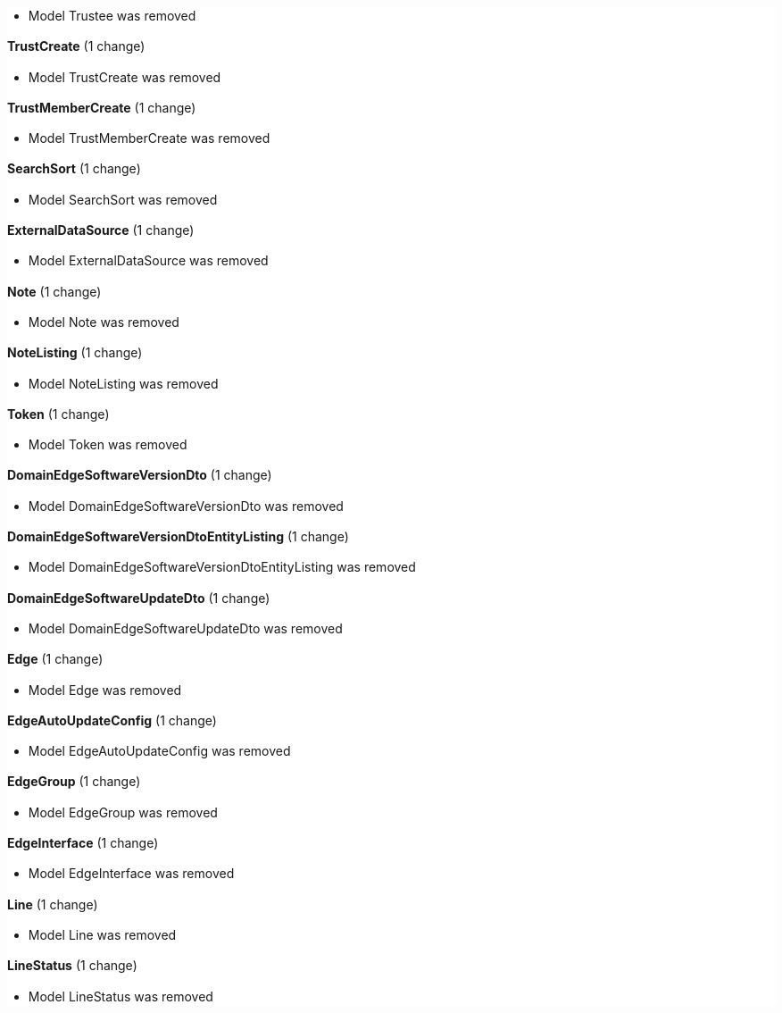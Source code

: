 * Model Trustee was removed

**TrustCreate** (1 change)

* Model TrustCreate was removed

**TrustMemberCreate** (1 change)

* Model TrustMemberCreate was removed

**SearchSort** (1 change)

* Model SearchSort was removed

**ExternalDataSource** (1 change)

* Model ExternalDataSource was removed

**Note** (1 change)

* Model Note was removed

**NoteListing** (1 change)

* Model NoteListing was removed

**Token** (1 change)

* Model Token was removed

**DomainEdgeSoftwareVersionDto** (1 change)

* Model DomainEdgeSoftwareVersionDto was removed

**DomainEdgeSoftwareVersionDtoEntityListing** (1 change)

* Model DomainEdgeSoftwareVersionDtoEntityListing was removed

**DomainEdgeSoftwareUpdateDto** (1 change)

* Model DomainEdgeSoftwareUpdateDto was removed

**Edge** (1 change)

* Model Edge was removed

**EdgeAutoUpdateConfig** (1 change)

* Model EdgeAutoUpdateConfig was removed

**EdgeGroup** (1 change)

* Model EdgeGroup was removed

**EdgeInterface** (1 change)

* Model EdgeInterface was removed

**Line** (1 change)

* Model Line was removed

**LineStatus** (1 change)

* Model LineStatus was removed
